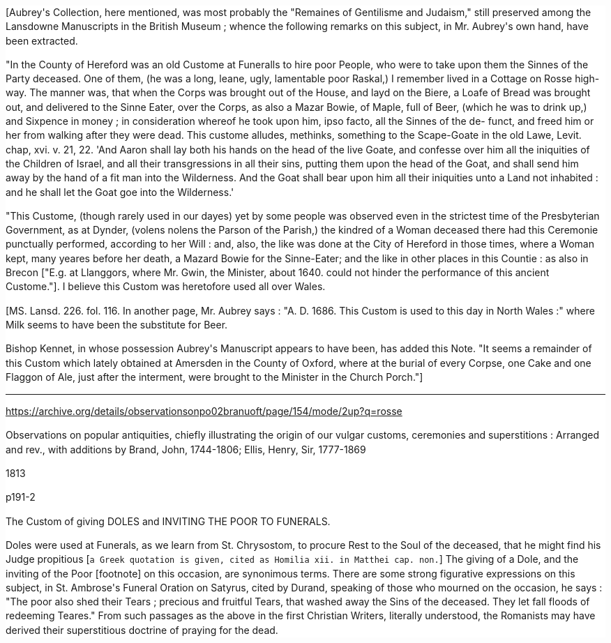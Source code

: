 [Aubrey's Collection, here mentioned, was most probably the "Remaines of Gentilisme and Judaism," still preserved among the Lansdowne Manuscripts in the British Museum ; whence the following remarks on this subject, in Mr. Aubrey's own hand, have been extracted.

"In the County of Hereford was an old Custome at Funeralls to hire poor People, who were to take upon them the Sinnes of the Party deceased. One of them, (he was a long, leane, ugly, lamentable poor Raskal,) I remember lived in a Cottage on Rosse high-way. The manner was, that when the Corps was brought out of the House, and layd on the Biere, a Loafe of Bread was brought out, and delivered to the Sinne Eater, over the Corps, as also a Mazar Bowie, of Maple, full of Beer, (which he was to drink up,) and Sixpence in money ; in consideration whereof he took upon him, ipso facto, all the Sinnes of the de- funct, and freed him or her from walking after they were dead. This custome alludes, methinks, something to the Scape-Goate in the old Lawe, Levit. chap, xvi. v. 21, 22. 'And Aaron shall lay both his hands on the head of the live Goate, and confesse over him all the iniquities of the Children of Israel, and all their transgressions in all their sins, putting them upon the head of the Goat, and shall send him away by the hand of a fit man into the Wilderness. And the Goat shall bear upon him all their iniquities unto a Land not inhabited : and he shall let the Goat goe into the Wilderness.'

"This Custome, (though rarely used in our dayes) yet by some people was observed even in the strictest time of the Presbyterian Government, as at Dynder, (volens nolens the Parson of the Parish,) the kindred of a Woman deceased there had this Ceremonie punctually performed, according to her Will : and, also, the like was done at the City of Hereford in those times, where a Woman kept, many yeares before her death, a Mazard Bowie for the Sinne-Eater; and the like in other places in this Countie : as also in Brecon ["E.g. at Llanggors, where Mr. Gwin, the Minister, about 1640. could not hinder the performance of this ancient Custome."]. I believe this Custom was heretofore used all over Wales.

[MS. Lansd. 226. fol. 116. In another page, Mr. Aubrey says : "A. D. 1686. This Custom is used to this day in North Wales :" where Milk seems to have been the substitute for Beer.

Bishop Kennet, in whose possession Aubrey's Manuscript appears to have been, has added this Note. "It seems a remainder of this Custom which lately obtained at Amersden in the County of Oxford, where at the burial of every Corpse, one Cake and one Flaggon of Ale, just after the interment, were brought to the Minister in the Church Porch."]

---


https://archive.org/details/observationsonpo02branuoft/page/154/mode/2up?q=rosse

Observations on popular antiquities, chiefly illustrating the origin of our vulgar customs, ceremonies and superstitions : Arranged and rev., with additions
by Brand, John, 1744-1806; Ellis, Henry, Sir, 1777-1869

1813

p191-2

The Custom of giving DOLES and INVITING THE POOR TO FUNERALS.

Doles were used at Funerals, as we learn from St. Chrysostom, to procure Rest to the Soul of the deceased, that he might find his Judge propitious [`a Greek quotation is given, cited as Homilia
xii. in Matthei cap. non.`] The giving of a Dole, and the inviting of the Poor [footnote] on this occasion, are synonimous terms. There are some strong figurative expressions on this subject, in St. Ambrose's Funeral Oration on Satyrus, cited by Durand, speaking of those who mourned on the occasion, he says : "The poor also shed their Tears ; precious and fruitful Tears, that washed away the Sins of the deceased. They let fall floods of redeeming Teares." From such passages as the above in the first Christian Writers, literally understood, the Romanists may have derived their superstitious doctrine of praying for the dead.
